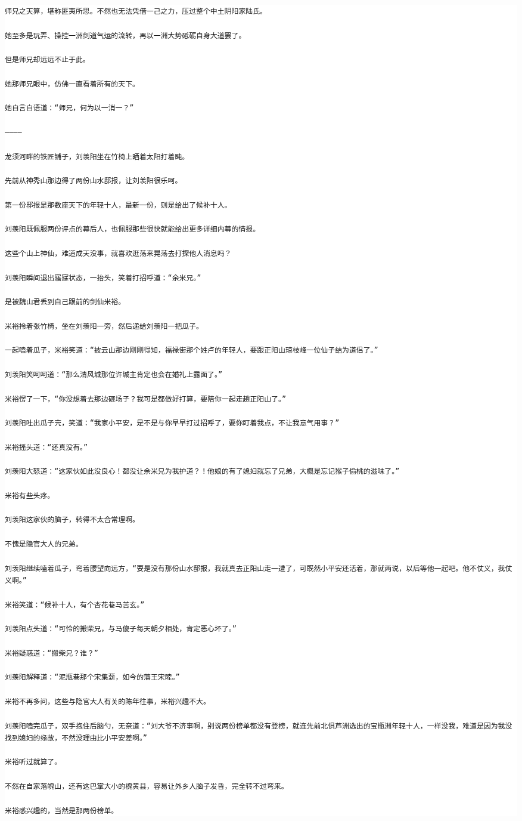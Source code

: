     师兄之天算，堪称匪夷所思。不然也无法凭借一己之力，压过整个中土阴阳家陆氏。

    她至多是玩弄、操控一洲剑道气运的流转，再以一洲大势砥砺自身大道罢了。

    但是师兄却远远不止于此。

    她那师兄眼中，仿佛一直看着所有的天下。

    她自言自语道：“师兄，何为以一消一？”

    ————

    龙须河畔的铁匠铺子，刘羡阳坐在竹椅上晒着太阳打着盹。

    先前从神秀山那边得了两份山水邸报，让刘羡阳很乐呵。

    第一份邸报是那数座天下的年轻十人，最新一份，则是给出了候补十人。

    刘羡阳既佩服两份评点的幕后人，也佩服那些很快就能给出更多详细内幕的情报。

    这些个山上神仙，难道成天没事，就喜欢逛荡来晃荡去打探他人消息吗？

    刘羡阳瞬间退出寤寐状态，一抬头，笑着打招呼道：“余米兄。”

    是被魏山君丢到自己跟前的剑仙米裕。

    米裕拎着张竹椅，坐在刘羡阳一旁，然后递给刘羡阳一把瓜子。

    一起嗑着瓜子，米裕笑道：“披云山那边刚刚得知，福禄街那个姓卢的年轻人，要跟正阳山琼枝峰一位仙子结为道侣了。”

    刘羡阳笑呵呵道：“那么清风城那位许城主肯定也会在婚礼上露面了。”

    米裕愣了一下，“你没想着去那边砸场子？我可是都做好打算，要陪你一起走趟正阳山了。”

    刘羡阳吐出瓜子壳，笑道：“我家小平安，是不是与你早早打过招呼了，要你盯着我点，不让我意气用事？”

    米裕摇头道：“还真没有。”

    刘羡阳大怒道：“这家伙如此没良心！都没让余米兄为我护道？！他娘的有了媳妇就忘了兄弟，大概是忘记猴子偷桃的滋味了。”

    米裕有些头疼。

    刘羡阳这家伙的脑子，转得不太合常理啊。

    不愧是隐官大人的兄弟。

    刘羡阳继续嗑着瓜子，弯着腰望向远方，“要是没有那份山水邸报，我就真去正阳山走一遭了，可既然小平安还活着，那就两说，以后等他一起吧。他不仗义，我仗义啊。”

    米裕笑道：“候补十人，有个杏花巷马苦玄。”

    刘羡阳点头道：“可怜的搬柴兄，与马傻子每天朝夕相处，肯定恶心坏了。”

    米裕疑惑道：“搬柴兄？谁？”

    刘羡阳解释道：“泥瓶巷那个宋集薪，如今的藩王宋睦。”

    米裕不再多问，这些与隐官大人有关的陈年往事，米裕兴趣不大。

    刘羡阳嗑完瓜子，双手抱住后脑勺，无奈道：“刘大爷不济事啊，别说两份榜单都没有登榜，就连先前北俱芦洲选出的宝瓶洲年轻十人，一样没我，难道是因为我没找到媳妇的缘故，不然没理由比小平安差啊。”

    米裕听过就算了。

    不然在自家落魄山，还有这巴掌大小的槐黄县，容易让外乡人脑子发昏，完全转不过弯来。

    米裕感兴趣的，当然是那两份榜单。
